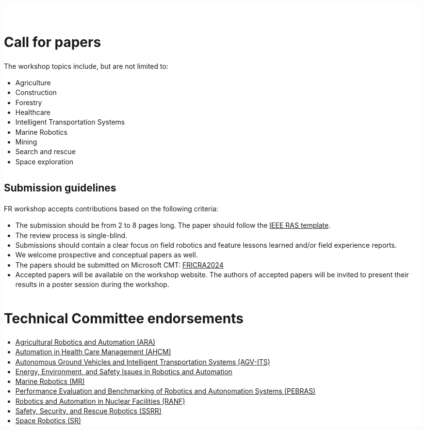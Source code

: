 <div style="clear:left;">
</div>
<br>

# Call for papers

The workshop topics include, but are not limited to:

- Agriculture
- Construction
- Forestry
- Healthcare
- Intelligent Transportation Systems
- Marine Robotics
- Mining
- Search and rescue
- Space exploration

## Submission guidelines

FR workshop accepts contributions based on the following criteria:

- The submission should be from 2 to 8 pages long. The paper should follow the [IEEE RAS template](http://ras.papercept.net/conferences/support/tex.php).
- The review process is single-blind.
- Submissions should contain a clear focus on field robotics and feature lessons learned and/or field experience reports.
- We welcome prospective and conceptual papers as well.
- The papers should be submitted on Microsoft CMT: [FRICRA2024](https://cmt3.research.microsoft.com/FRICRA2024/)
- Accepted papers will be available on the workshop website. The authors of accepted papers will be invited to present their results in a poster session during the workshop.

# Technical Committee endorsements
- [Agricultural Robotics and Automation (ARA)](https://www.ieee-ras.org/agricultural-robotics-automation)
- [Automation in Health Care Management (AHCM)](https://www.ieee-ras.org/automation-in-health-care-management)
- [Autonomous Ground Vehicles and Intelligent Transportation Systems (AGV-ITS)](https://www.ieee-ras.org/autonomous-ground-vehicles-and-intelligent-transportation-systems)
- [Energy, Environment, and Safety Issues in Robotics and Automation](https://www.ieee-ras.org/energy-environment-and-safety-issues-in-robotics-and-automation)
- [Marine Robotics (MR)](https://www.ieee-ras.org/marine-robotics)
- [Performance Evaluation and Benchmarking of Robotics and Autonomation Systems (PEBRAS)](https://www.ieee-ras.org/performance-evaluation)
- [Robotics and Automation in Nuclear Facilities (RANF)](https://www.ieee-ras.org/robotics-and-automation-in-nuclear-facilities)
- [Safety, Security, and Rescue Robotics (SSRR)](https://www.ieee-ras.org/safety-security-and-rescue-robotics)
- [Space Robotics (SR)](https://www.ieee-ras.org/space-robotics)
